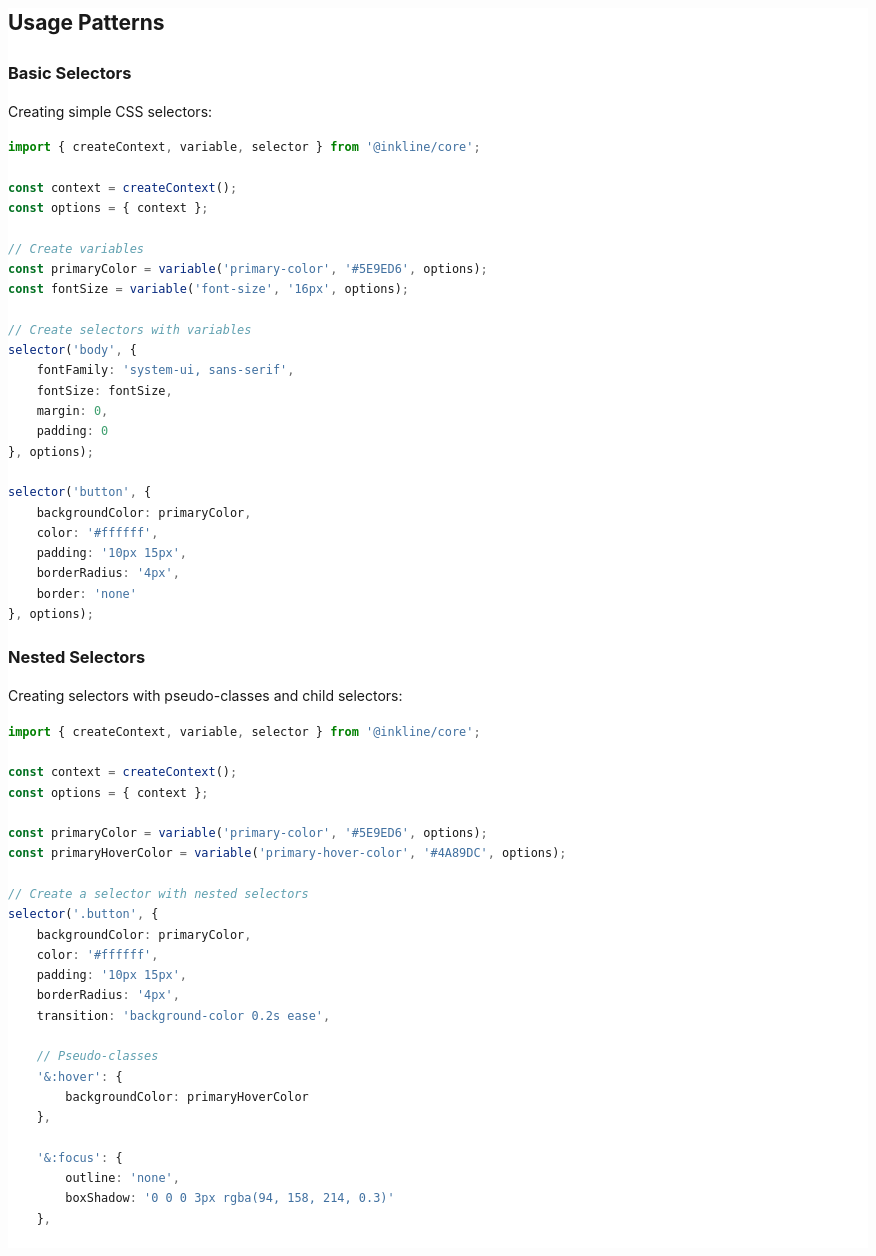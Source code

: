 ## Usage Patterns

### Basic Selectors

Creating simple CSS selectors:

```typescript
import { createContext, variable, selector } from '@inkline/core';

const context = createContext();
const options = { context };

// Create variables
const primaryColor = variable('primary-color', '#5E9ED6', options);
const fontSize = variable('font-size', '16px', options);

// Create selectors with variables
selector('body', {
    fontFamily: 'system-ui, sans-serif',
    fontSize: fontSize,
    margin: 0,
    padding: 0
}, options);

selector('button', {
    backgroundColor: primaryColor,
    color: '#ffffff',
    padding: '10px 15px',
    borderRadius: '4px',
    border: 'none'
}, options);
```

### Nested Selectors

Creating selectors with pseudo-classes and child selectors:

```typescript
import { createContext, variable, selector } from '@inkline/core';

const context = createContext();
const options = { context };

const primaryColor = variable('primary-color', '#5E9ED6', options);
const primaryHoverColor = variable('primary-hover-color', '#4A89DC', options);

// Create a selector with nested selectors
selector('.button', {
    backgroundColor: primaryColor,
    color: '#ffffff',
    padding: '10px 15px',
    borderRadius: '4px',
    transition: 'background-color 0.2s ease',
    
    // Pseudo-classes
    '&:hover': {
        backgroundColor: primaryHoverColor
    },
    
    '&:focus': {
        outline: 'none',
        boxShadow: '0 0 0 3px rgba(94, 158, 214, 0.3)'
    },
    
```